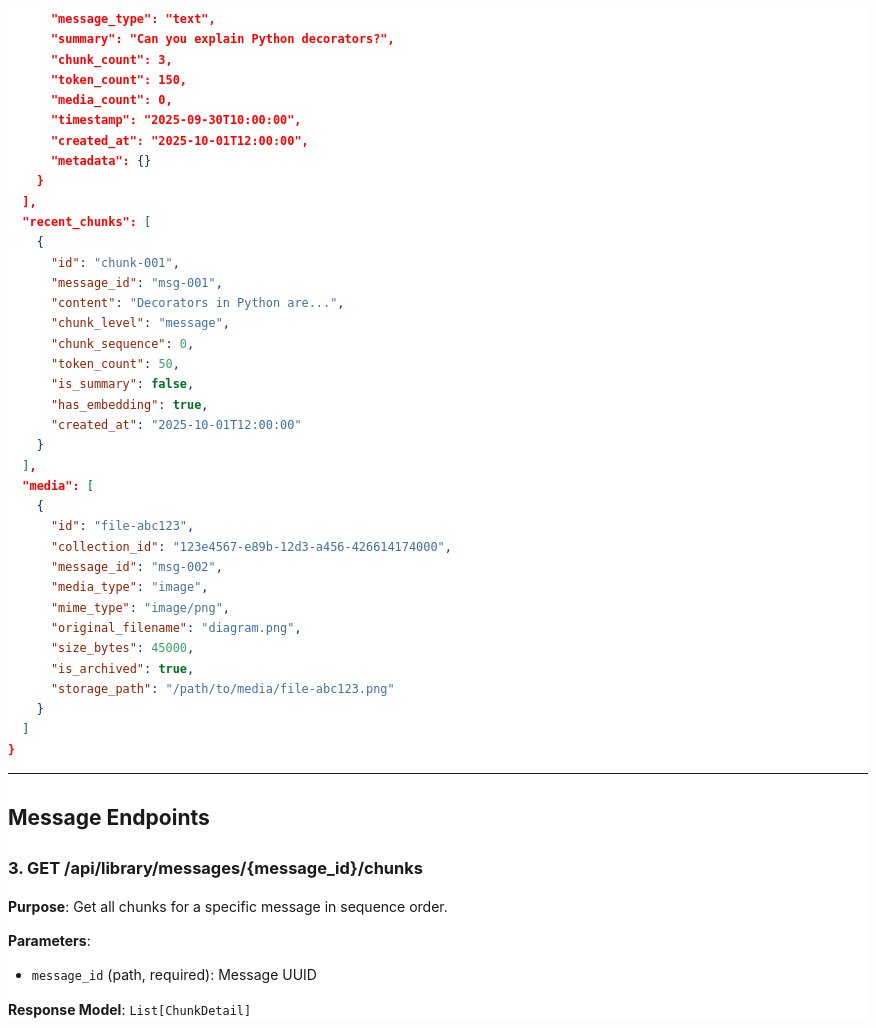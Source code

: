 ```json
      "message_type": "text",
      "summary": "Can you explain Python decorators?",
      "chunk_count": 3,
      "token_count": 150,
      "media_count": 0,
      "timestamp": "2025-09-30T10:00:00",
      "created_at": "2025-10-01T12:00:00",
      "metadata": {}
    }
  ],
  "recent_chunks": [
    {
      "id": "chunk-001",
      "message_id": "msg-001",
      "content": "Decorators in Python are...",
      "chunk_level": "message",
      "chunk_sequence": 0,
      "token_count": 50,
      "is_summary": false,
      "has_embedding": true,
      "created_at": "2025-10-01T12:00:00"
    }
  ],
  "media": [
    {
      "id": "file-abc123",
      "collection_id": "123e4567-e89b-12d3-a456-426614174000",
      "message_id": "msg-002",
      "media_type": "image",
      "mime_type": "image/png",
      "original_filename": "diagram.png",
      "size_bytes": 45000,
      "is_archived": true,
      "storage_path": "/path/to/media/file-abc123.png"
    }
  ]
}
```

---

## Message Endpoints

### 3. GET /api/library/messages/{message_id}/chunks

**Purpose**: Get all chunks for a specific message in sequence order.

**Parameters**:
- `message_id` (path, required): Message UUID

**Response Model**: `List[ChunkDetail]`
